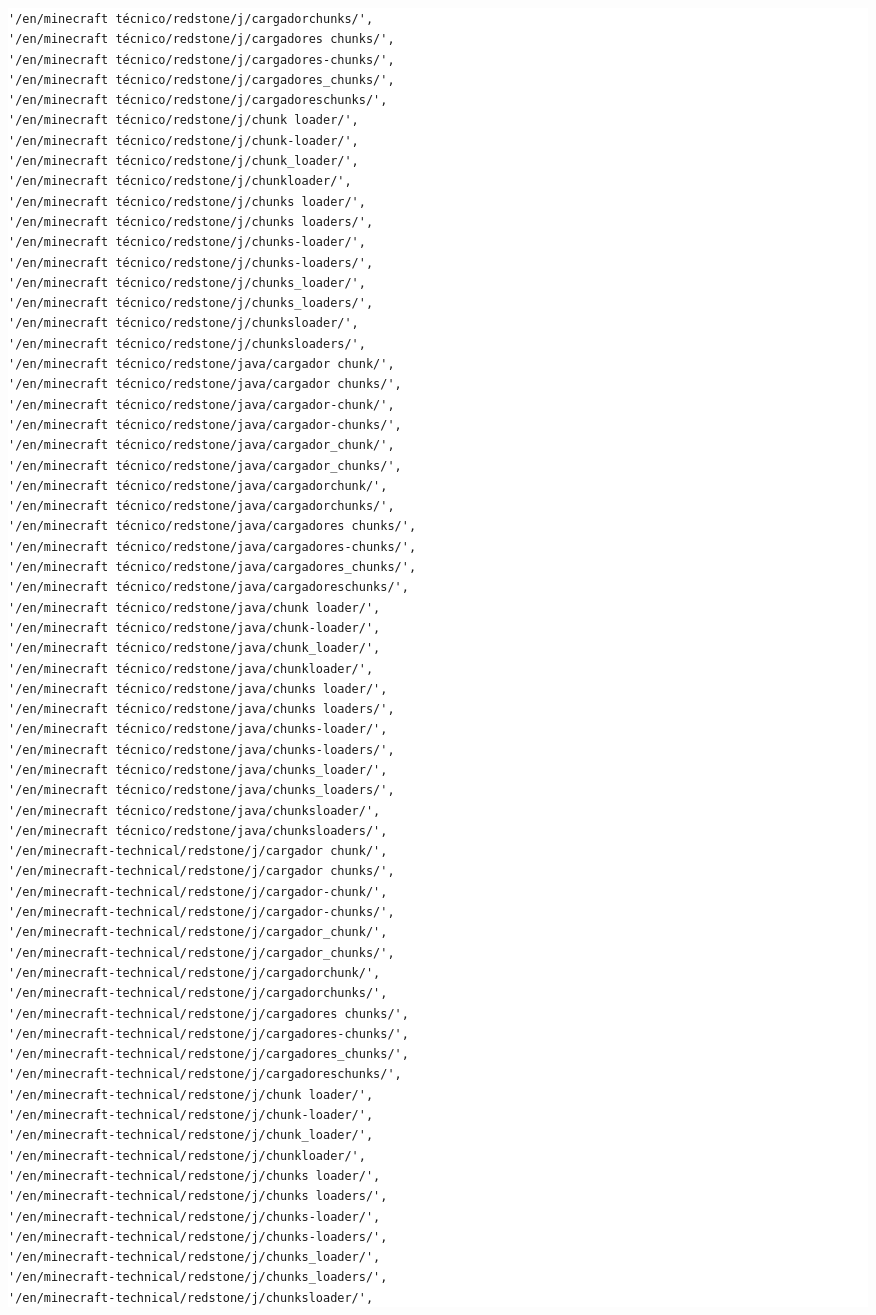    '/en/minecraft técnico/redstone/j/cargadorchunks/',
    '/en/minecraft técnico/redstone/j/cargadores chunks/',
    '/en/minecraft técnico/redstone/j/cargadores-chunks/',
    '/en/minecraft técnico/redstone/j/cargadores_chunks/',
    '/en/minecraft técnico/redstone/j/cargadoreschunks/',
    '/en/minecraft técnico/redstone/j/chunk loader/',
    '/en/minecraft técnico/redstone/j/chunk-loader/',
    '/en/minecraft técnico/redstone/j/chunk_loader/',
    '/en/minecraft técnico/redstone/j/chunkloader/',
    '/en/minecraft técnico/redstone/j/chunks loader/',
    '/en/minecraft técnico/redstone/j/chunks loaders/',
    '/en/minecraft técnico/redstone/j/chunks-loader/',
    '/en/minecraft técnico/redstone/j/chunks-loaders/',
    '/en/minecraft técnico/redstone/j/chunks_loader/',
    '/en/minecraft técnico/redstone/j/chunks_loaders/',
    '/en/minecraft técnico/redstone/j/chunksloader/',
    '/en/minecraft técnico/redstone/j/chunksloaders/',
    '/en/minecraft técnico/redstone/java/cargador chunk/',
    '/en/minecraft técnico/redstone/java/cargador chunks/',
    '/en/minecraft técnico/redstone/java/cargador-chunk/',
    '/en/minecraft técnico/redstone/java/cargador-chunks/',
    '/en/minecraft técnico/redstone/java/cargador_chunk/',
    '/en/minecraft técnico/redstone/java/cargador_chunks/',
    '/en/minecraft técnico/redstone/java/cargadorchunk/',
    '/en/minecraft técnico/redstone/java/cargadorchunks/',
    '/en/minecraft técnico/redstone/java/cargadores chunks/',
    '/en/minecraft técnico/redstone/java/cargadores-chunks/',
    '/en/minecraft técnico/redstone/java/cargadores_chunks/',
    '/en/minecraft técnico/redstone/java/cargadoreschunks/',
    '/en/minecraft técnico/redstone/java/chunk loader/',
    '/en/minecraft técnico/redstone/java/chunk-loader/',
    '/en/minecraft técnico/redstone/java/chunk_loader/',
    '/en/minecraft técnico/redstone/java/chunkloader/',
    '/en/minecraft técnico/redstone/java/chunks loader/',
    '/en/minecraft técnico/redstone/java/chunks loaders/',
    '/en/minecraft técnico/redstone/java/chunks-loader/',
    '/en/minecraft técnico/redstone/java/chunks-loaders/',
    '/en/minecraft técnico/redstone/java/chunks_loader/',
    '/en/minecraft técnico/redstone/java/chunks_loaders/',
    '/en/minecraft técnico/redstone/java/chunksloader/',
    '/en/minecraft técnico/redstone/java/chunksloaders/',
    '/en/minecraft-technical/redstone/j/cargador chunk/',
    '/en/minecraft-technical/redstone/j/cargador chunks/',
    '/en/minecraft-technical/redstone/j/cargador-chunk/',
    '/en/minecraft-technical/redstone/j/cargador-chunks/',
    '/en/minecraft-technical/redstone/j/cargador_chunk/',
    '/en/minecraft-technical/redstone/j/cargador_chunks/',
    '/en/minecraft-technical/redstone/j/cargadorchunk/',
    '/en/minecraft-technical/redstone/j/cargadorchunks/',
    '/en/minecraft-technical/redstone/j/cargadores chunks/',
    '/en/minecraft-technical/redstone/j/cargadores-chunks/',
    '/en/minecraft-technical/redstone/j/cargadores_chunks/',
    '/en/minecraft-technical/redstone/j/cargadoreschunks/',
    '/en/minecraft-technical/redstone/j/chunk loader/',
    '/en/minecraft-technical/redstone/j/chunk-loader/',
    '/en/minecraft-technical/redstone/j/chunk_loader/',
    '/en/minecraft-technical/redstone/j/chunkloader/',
    '/en/minecraft-technical/redstone/j/chunks loader/',
    '/en/minecraft-technical/redstone/j/chunks loaders/',
    '/en/minecraft-technical/redstone/j/chunks-loader/',
    '/en/minecraft-technical/redstone/j/chunks-loaders/',
    '/en/minecraft-technical/redstone/j/chunks_loader/',
    '/en/minecraft-technical/redstone/j/chunks_loaders/',
    '/en/minecraft-technical/redstone/j/chunksloader/',